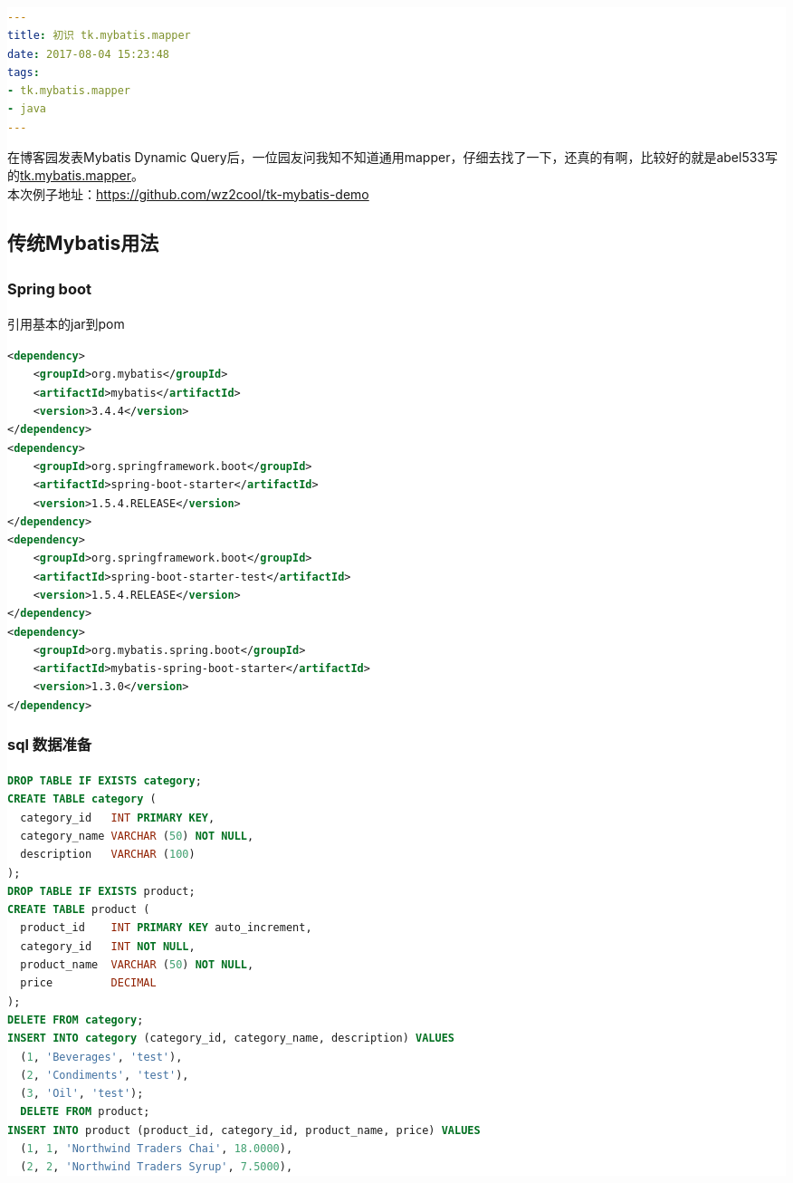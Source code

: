 ```yaml
---
title: 初识 tk.mybatis.mapper
date: 2017-08-04 15:23:48
tags:
- tk.mybatis.mapper
- java
---
```

在博客园发表Mybatis Dynamic Query后，一位园友问我知不知道通用mapper，仔细去找了一下，还真的有啊，比较好的就是abel533写的[tk.mybatis.mapper](https://github.com/abel533/Mapper)。  
本次例子地址：https://github.com/wz2cool/tk-mybatis-demo

## 传统Mybatis用法 ##
### Spring boot ###
引用基本的jar到pom
```xml
<dependency>
    <groupId>org.mybatis</groupId>
    <artifactId>mybatis</artifactId>
    <version>3.4.4</version>
</dependency>
<dependency>
    <groupId>org.springframework.boot</groupId>
    <artifactId>spring-boot-starter</artifactId>
    <version>1.5.4.RELEASE</version>
</dependency>
<dependency>
    <groupId>org.springframework.boot</groupId>
    <artifactId>spring-boot-starter-test</artifactId>
    <version>1.5.4.RELEASE</version>
</dependency>
<dependency>
    <groupId>org.mybatis.spring.boot</groupId>
    <artifactId>mybatis-spring-boot-starter</artifactId>
    <version>1.3.0</version>
</dependency>
```
### sql 数据准备 ###
```sql
DROP TABLE IF EXISTS category;
CREATE TABLE category (
  category_id   INT PRIMARY KEY,
  category_name VARCHAR (50) NOT NULL,
  description   VARCHAR (100)
);
DROP TABLE IF EXISTS product;
CREATE TABLE product (
  product_id    INT PRIMARY KEY auto_increment,
  category_id   INT NOT NULL,
  product_name  VARCHAR (50) NOT NULL,
  price         DECIMAL
);
DELETE FROM category;
INSERT INTO category (category_id, category_name, description) VALUES
  (1, 'Beverages', 'test'),
  (2, 'Condiments', 'test'),
  (3, 'Oil', 'test');
  DELETE FROM product;
INSERT INTO product (product_id, category_id, product_name, price) VALUES
  (1, 1, 'Northwind Traders Chai', 18.0000),
  (2, 2, 'Northwind Traders Syrup', 7.5000),
```